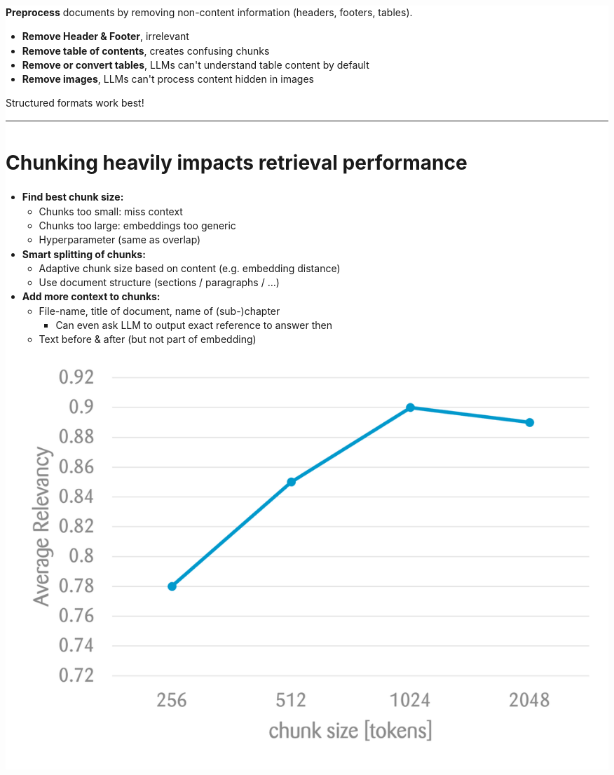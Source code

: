 **Preprocess** documents by removing non-content information (headers, footers, tables).
- **Remove Header & Footer**, irrelevant
- **Remove table of contents**, creates confusing chunks
- **Remove or convert tables**, LLMs can't understand table content by default
- **Remove images**, LLMs can't process content hidden in images

Structured formats work best!

---

# Chunking heavily impacts retrieval performance

* **Find best chunk size:**
  * Chunks too small: miss context
  * Chunks too large: embeddings too generic
  * Hyperparameter (same as overlap)
* **Smart splitting of chunks:**
  * Adaptive chunk size based on content (e.g. embedding distance)
  * Use document structure (sections / paragraphs / …)
* **Add more context to chunks:**
  * File-name, title of document, name of (sub-)chapter
    * Can even ask LLM to output exact reference to answer then
  * Text before & after (but not part of embedding)

![right, fit](ideal-chunk-size-for-a-rag.png)

